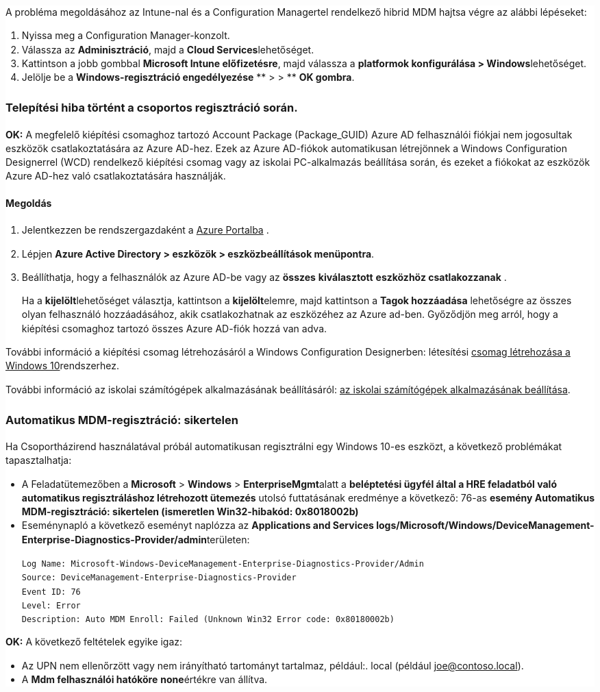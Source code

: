 A probléma megoldásához az Intune-nal és a Configuration Managertel rendelkező hibrid MDM hajtsa végre az alábbi lépéseket: 
1. Nyissa meg a Configuration Manager-konzolt.    
2. Válassza az **Adminisztráció**, majd a **Cloud Services**lehetőséget.    
3. Kattintson a jobb gombbal **Microsoft Intune előfizetésre**, majd válassza a **platformok konfigurálása > Windows**lehetőséget.    
4. Jelölje be a **Windows-regisztráció engedélyezése** ** >  > ** **OK gombra**.  


### <a name="a-setup-failure-has-occurred-during-bulk-enrollment"></a>Telepítési hiba történt a csoportos regisztráció során.

**OK:** A megfelelő kiépítési csomaghoz tartozó Account Package (Package_GUID) Azure AD felhasználói fiókjai nem jogosultak eszközök csatlakoztatására az Azure AD-hez. Ezek az Azure AD-fiókok automatikusan létrejönnek a Windows Configuration Designerrel (WCD) rendelkező kiépítési csomag vagy az iskolai PC-alkalmazás beállítása során, és ezeket a fiókokat az eszközök Azure AD-hez való csatlakoztatására használják.

#### <a name="resolution"></a>Megoldás
1. Jelentkezzen be rendszergazdaként a [Azure Portalba](https://portal.azure.com/) .    
2. Lépjen **Azure Active Directory > eszközök > eszközbeállítások menüpontra**.    
3. Beállíthatja, hogy a felhasználók az Azure AD-be vagy az **összes** **kiválasztott** **eszközhöz csatlakozzanak** .

   Ha a **kijelölt**lehetőséget választja, kattintson a **kijelölt**elemre, majd kattintson a **Tagok hozzáadása** lehetőségre az összes olyan felhasználó hozzáadásához, akik csatlakozhatnak az eszközéhez az Azure ad-ben. Győződjön meg arról, hogy a kiépítési csomaghoz tartozó összes Azure AD-fiók hozzá van adva.
 
További információ a kiépítési csomag létrehozásáról a Windows Configuration Designerben: létesítési [csomag létrehozása a Windows 10](https://docs.microsoft.com/windows/configuration/provisioning-packages/provisioning-create-package)rendszerhez.

További információ az iskolai számítógépek alkalmazásának beállításáról: [az iskolai számítógépek alkalmazásának beállítása](https://docs.microsoft.com/education/windows/use-set-up-school-pcs-app).


### <a name="auto-mdm-enroll-failed"></a>Automatikus MDM-regisztráció: sikertelen 

Ha Csoportházirend használatával próbál automatikusan regisztrálni egy Windows 10-es eszközt, a következő problémákat tapasztalhatja: 
- A Feladatütemezőben a **Microsoft** > **Windows** > **EnterpriseMgmt**alatt a **beléptetési ügyfél által a HRE feladatból való automatikus regisztráláshoz létrehozott ütemezés** utolsó futtatásának eredménye a következő: 76-as **esemény Automatikus MDM-regisztráció: sikertelen (ismeretlen Win32-hibakód: 0x8018002b)**       
- Eseménynapló a következő eseményt naplózza az **Applications and Services logs/Microsoft/Windows/DeviceManagement-Enterprise-Diagnostics-Provider/admin**területen:   
    ```asciidoc
    Log Name: Microsoft-Windows-DeviceManagement-Enterprise-Diagnostics-Provider/Admin
    Source: DeviceManagement-Enterprise-Diagnostics-Provider
    Event ID: 76
    Level: Error
    Description: Auto MDM Enroll: Failed (Unknown Win32 Error code: 0x80180002b)
    ```
**OK:** A következő feltételek egyike igaz: 
- Az UPN nem ellenőrzött vagy nem irányítható tartományt tartalmaz, például:. local (például joe@contoso.local).    
- A **Mdm felhasználói hatóköre** **none**értékre van állítva. 
